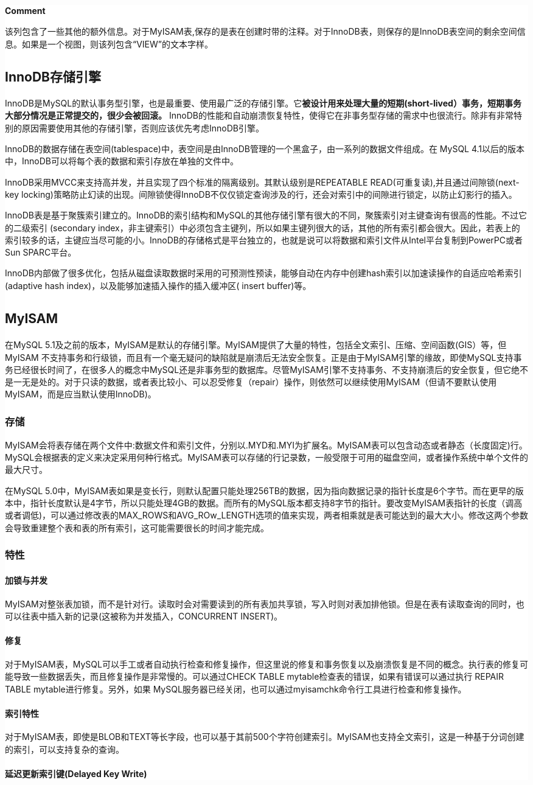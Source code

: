 **Comment**

该列包含了一些其他的额外信息。对于MyISAM表,保存的是表在创建时带的注释。对于InnoDB表，则保存的是InnoDB表空间的剩余空间信息。如果是一个视图，则该列包含“VIEW”的文本字样。

## InnoDB存储引擎

InnoDB是MySQL的默认事务型引擎，也是最重要、使用最广泛的存储引擎。它**被设计用来处理大量的短期(short-lived）事务，短期事务大部分情况是正常提交的，很少会被回滚。** InnoDB的性能和自动崩溃恢复特性，使得它在非事务型存储的需求中也很流行。除非有非常特别的原因需要使用其他的存储引擎，否则应该优先考虑InnoDB引擎。

InnoDB的数据存储在表空间(tablespace)中，表空间是由InnoDB管理的一个黑盒子，由一系列的数据文件组成。在 MySQL 4.1以后的版本中，InnoDB可以将每个表的数据和索引存放在单独的文件中。

InnoDB采用MVCC来支持高并发，并且实现了四个标准的隔离级别。其默认级别是REPEATABLE READ(可重复读),并且通过间隙锁(next-key locking)策略防止幻读的出现。间隙锁使得InnoDB不仅仅锁定查询涉及的行，还会对索引中的间隙进行锁定，以防止幻影行的插入。

InnoDB表是基于聚簇索引建立的。InnoDB的索引结构和MySQL的其他存储引擎有很大的不同，聚簇索引对主键查询有很高的性能。不过它的二级索引 (secondary index，非主键索引）中必须包含主键列，所以如果主键列很大的话，其他的所有索引都会很大。因此，若表上的索引较多的话，主键应当尽可能的小。InnoDB的存储格式是平台独立的，也就是说可以将数据和索引文件从Intel平台复制到PowerPC或者Sun SPARC平台。

InnoDB内部做了很多优化，包括从磁盘读取数据时采用的可预测性预读，能够自动在内存中创建hash索引以加速读操作的自适应哈希索引(adaptive hash index)，以及能够加速插入操作的插入缓冲区( insert buffer)等。

## MyISAM

在MySQL 5.1及之前的版本，MyISAM是默认的存储引擎。MyISAM提供了大量的特性，包括全文索引、压缩、空间函数(GIS）等，但MyISAM 不支持事务和行级锁，而且有一个毫无疑问的缺陷就是崩溃后无法安全恢复。正是由于MyISAM引擎的缘故，即使MySQL支持事务已经很长时间了，在很多人的概念中MySQL还是非事务型的数据库。尽管MyISAM引擎不支持事务、不支持崩溃后的安全恢复，但它绝不是一无是处的。对于只读的数据，或者表比较小、可以忍受修复（repair）操作，则依然可以继续使用MyISAM（但请不要默认使用MyISAM，而是应当默认使用InnoDB)。

### 存储

MyISAM会将表存储在两个文件中:数据文件和索引文件，分别以.MYD和.MYI为扩展名。MyISAM表可以包含动态或者静态（长度固定)行。MySQL会根据表的定义来决定采用何种行格式。MyISAM表可以存储的行记录数，一般受限于可用的磁盘空间，或者操作系统中单个文件的最大尺寸。

在MySQL 5.0中，MyISAM表如果是变长行，则默认配置只能处理256TB的数据，因为指向数据记录的指针长度是6个字节。而在更早的版本中，指针长度默认是4字节，所以只能处理4GB的数据。而所有的MySQL版本都支持8字节的指针。要改变MyISAM表指针的长度（调高或者调低)，可以通过修改表的MAX_ROWS和AVG_ROw_LENGTH选项的值来实现，两者相乘就是表可能达到的最大大小。修改这两个参数会导致重建整个表和表的所有索引，这可能需要很长的时间才能完成。

### 特性

#### 加锁与并发

MyISAM对整张表加锁，而不是针对行。读取时会对需要读到的所有表加共享锁，写入时则对表加排他锁。但是在表有读取查询的同时，也可以往表中插入新的记录(这被称为并发插入，CONCURRENT INSERT)。

#### 修复

对于MyISAM表，MySQL可以手工或者自动执行检查和修复操作，但这里说的修复和事务恢复以及崩溃恢复是不同的概念。执行表的修复可能导致一些数据丢失，而且修复操作是非常慢的。可以通过CHECK TABLE mytable检查表的错误，如果有错误可以通过执行 REPAIR TABLE mytable进行修复。另外，如果 MySQL服务器已经关闭，也可以通过myisamchk命令行工具进行检查和修复操作。

#### 索引特性

对于MyISAM表，即使是BLOB和TEXT等长字段，也可以基于其前500个字符创建索引。MyISAM也支持全文索引，这是一种基于分词创建的索引，可以支持复杂的查询。

#### 延迟更新索引键(Delayed Key Write)
